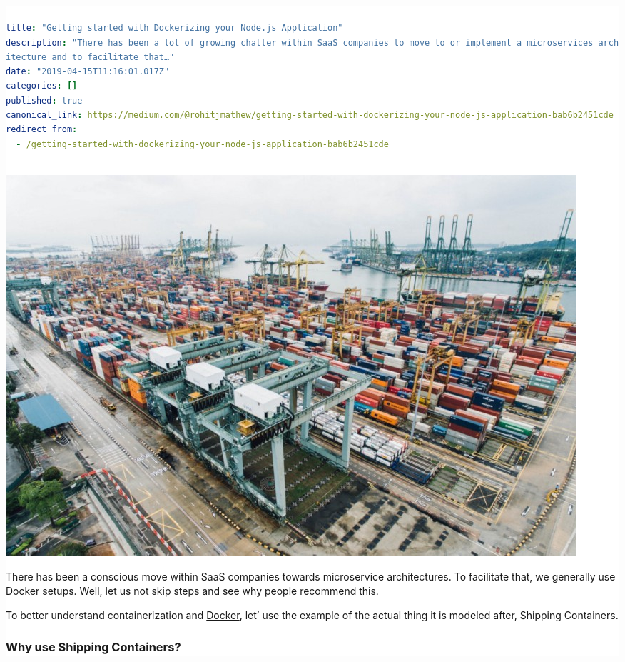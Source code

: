```yaml
---
title: "Getting started with Dockerizing your Node.js Application"
description: "There has been a lot of growing chatter within SaaS companies to move to or implement a microservices architecture and to facilitate that…"
date: "2019-04-15T11:16:01.017Z"
categories: []
published: true
canonical_link: https://medium.com/@rohitjmathew/getting-started-with-dockerizing-your-node-js-application-bab6b2451cde
redirect_from:
  - /getting-started-with-dockerizing-your-node-js-application-bab6b2451cde
---
```


![Photo by [chuttersnap](https://unsplash.com/photos/eqwFWHfQipg?utm_source=unsplash&utm_medium=referral&utm_content=creditCopyText) on [Unsplash](https://unsplash.com/photos/uBe2mknURG4?utm_source=unsplash&utm_medium=referral&utm_content=creditCopyText)](./asset-1.jpeg)

There has been a conscious move within SaaS companies towards microservice architectures. To facilitate that, we generally use Docker setups. Well, let us not skip steps and see why people recommend this.

To better understand containerization and [Docker](https://hackernoon.com/tagged/docker), let’ use the example of the actual thing it is modeled after, Shipping Containers.

### Why use Shipping Containers?
